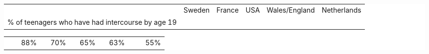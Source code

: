 </p>
 <p>
  <span class="indent">
  </span>
 </p>
 <table border="0">
  <tr>
   <td>
   </td>
   <td>
    Sweden
   </td>
   <td>
    France
   </td>
   <td>
    USA
   </td>
   <td>
    Wales/England
   </td>
   <td>
    Netherlands
   </td>
  </tr>
  <tr>
   <td>
    % of teenagers who have had intercourse by age 19
   </td>
   <td>
   </td>
  </tr>
 </table>
 <table border="0">
  <tr>
   <td>
   </td>
   <td>
   </td>
   <td>
    88%
   </td>
   <td>
   </td>
   <td>
    70%
   </td>
   <td>
   </td>
   <td>
    65%
   </td>
   <td>
   </td>
   <td>
    63%
   </td>
   <td>
   </td>
   <td>
   </td>
   <td>
    55%
   </td>